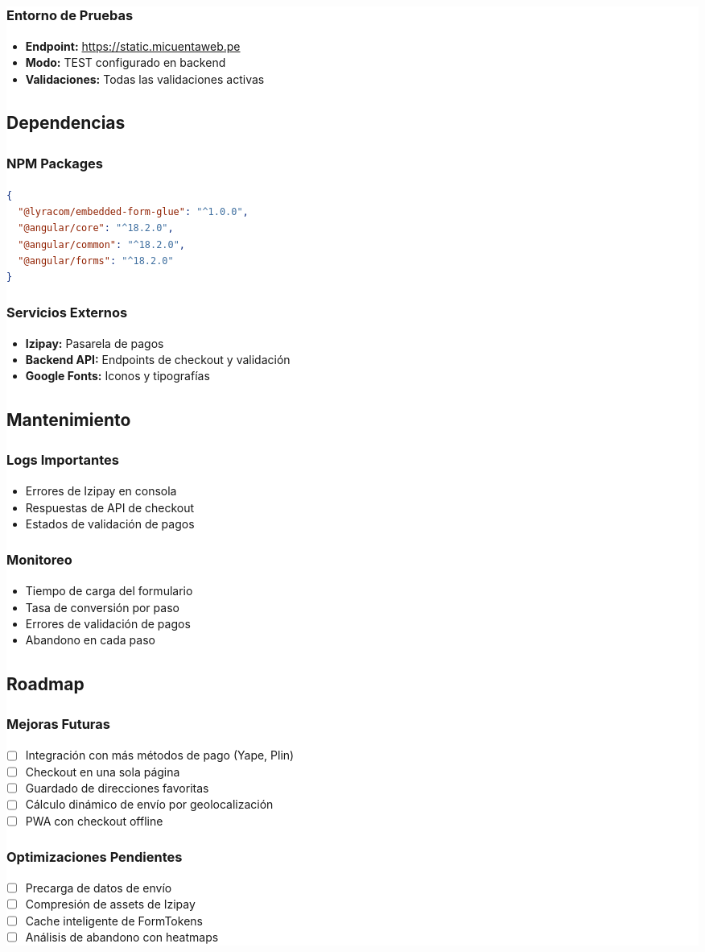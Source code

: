 ### Entorno de Pruebas

- **Endpoint:** https://static.micuentaweb.pe
- **Modo:** TEST configurado en backend
- **Validaciones:** Todas las validaciones activas

## Dependencias

### NPM Packages

```json
{
  "@lyracom/embedded-form-glue": "^1.0.0",
  "@angular/core": "^18.2.0",
  "@angular/common": "^18.2.0",
  "@angular/forms": "^18.2.0"
}
```

### Servicios Externos

- **Izipay:** Pasarela de pagos
- **Backend API:** Endpoints de checkout y validación
- **Google Fonts:** Iconos y tipografías

## Mantenimiento

### Logs Importantes

- Errores de Izipay en consola
- Respuestas de API de checkout
- Estados de validación de pagos

### Monitoreo

- Tiempo de carga del formulario
- Tasa de conversión por paso
- Errores de validación de pagos
- Abandono en cada paso

## Roadmap

### Mejoras Futuras

- [ ] Integración con más métodos de pago (Yape, Plin)
- [ ] Checkout en una sola página
- [ ] Guardado de direcciones favoritas
- [ ] Cálculo dinámico de envío por geolocalización
- [ ] PWA con checkout offline

### Optimizaciones Pendientes

- [ ] Precarga de datos de envío
- [ ] Compresión de assets de Izipay
- [ ] Cache inteligente de FormTokens
- [ ] Análisis de abandono con heatmaps
